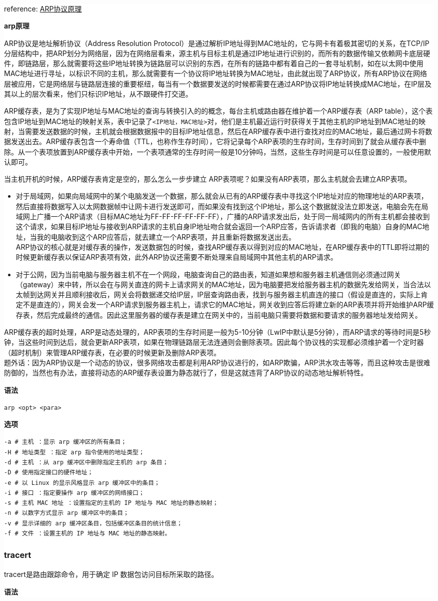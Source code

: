 reference: [ARP协议原理](https://zhuanlan.zhihu.com/p/59066874)

**arp原理**

ARP协议是地址解析协议（Address Resolution Protocol）是通过解析IP地址得到MAC地址的，它与网卡有着极其密切的关系，在TCP/IP分层结构中，把ARP划分为网络层，因为在网络层看来，源主机与目标主机是通过IP地址进行识别的，而所有的数据传输又依赖网卡底层硬件，即链路层，那么就需要将这些IP地址转换为链路层可以识别的东西，在所有的链路中都有着自己的一套寻址机制，如在以太网中使用MAC地址进行寻址，以标识不同的主机，那么就需要有一个协议将IP地址转换为MAC地址，由此就出现了ARP协议，所有ARP协议在网络层被应用，它是网络层与链路层连接的重要枢纽，每当有一个数据要发送的时候都需要在通过ARP协议将IP地址转换成MAC地址，在IP层及其以上的层次看来，他们只标识IP地址，从不跟硬件打交道。

ARP缓存表，是为了实现IP地址与MAC地址的查询与转换引入的的概念，每台主机或路由器在维护着一个ARP缓存表（ARP table），这个表包含IP地址到MAC地址的映射关系，表中记录了`<IP地址，MAC地址>`对，他们是主机最近运行时获得关于其他主机的IP地址到MAC地址的映射，当需要发送数据的时候，主机就会根据数据报中的目标IP地址信息，然后在ARP缓存表中进行查找对应的MAC地址，最后通过网卡将数据发送出去。ARP缓存表包含一个寿命值（TTL，也称作生存时间），它将记录每个ARP表项的生存时间，生存时间到了就会从缓存表中删除。从一个表项放置到ARP缓存表中开始，一个表项通常的生存时间一般是10分钟吗，当然，这些生存时间是可以任意设置的，一般使用默认即可。

当主机开机的时候，ARP缓存表肯定是空的，那么怎么一步步建立 ARP表项呢？如果没有ARP表项，那么主机就会去建立ARP表项。
* 对于局域网，如果向局域网中的某个电脑发送一个数据，那么就会从已有的ARP缓存表中寻找这个IP地址对应的物理地址的ARP表项，然后直接将数据写入以太网数据帧中让网卡进行发送即可，而如果没有找到这个IP地址，那么这个数据就没法立即发送，电脑会先在局域网上广播一个ARP请求（目标MAC地址为FF-FF-FF-FF-FF-FF），广播的ARP请求发出后，处于同一局域网内的所有主机都会接收到这个请求，如果目标IP地址与接收到ARP请求的主机自身IP地址吻合就会返回一个ARP应答，告诉请求者（即我的电脑）自身的MAC地址，当我的电脑收到这个ARP应答后，就去建立一个ARP表项，并且重新将数据发送出去。  
ARP协议的核心就是对缓存表的操作，发送数据包的时候，查找ARP缓存表以得到对应的MAC地址，在ARP缓存表中的TTL即将过期的时候更新缓存表以保证ARP表项有效，此外ARP协议还需要不断处理来自局域网中其他主机的ARP请求。

* 对于公网，因为当前电脑与服务器主机不在一个网段，电脑查询自己的路由表，知道如果想和服务器主机通信则必须通过网关（gateway）来中转，所以会在与网关直连的网卡上请求网关的MAC地址，因为电脑要把发给服务器主机的数据先发给网关，当合法以太帧到达网关并且顺利接收后，网关会将数据递交给IP层，IP层查询路由表，找到与服务器主机直连的接口（假设是直连的，实际上肯定不是直连的），网关会发一个ARP请求到服务器主机上，请求它的MAC地址，网关收到应答后将建立新的ARP表项并将开始维护ARP缓存表，然后完成最终的通信。因此这里服务器的缓存表是建立在网关中的，当前电脑只需要将数据和要请求的服务器地址发给网关。

ARP缓存表的超时处理，ARP是动态处理的，ARP表项的生存时间是一般为5-10分钟（LwIP中默认是5分钟），而ARP请求的等待时间是5秒钟，当这些时间到达后，就会更新ARP表项，如果在物理链路层无法连通则会删除表项。因此每个协议栈的实现都必须维护着一个定时器（超时机制）来管理ARP缓存表，在必要的时候更新及删除ARP表项。  
题外话：因为ARP协议是一个动态的协议，很多网络攻击都是利用ARP协议进行的，如ARP欺骗，ARP洪水攻击等等，而且这种攻击是很难防御的，当然也有办法，直接将动态的ARP缓存表设置为静态就行了，但是这就违背了ARP协议的动态地址解析特性。

**语法**

`arp <opt> <para>`

**选项**

```
-a # 主机 ：显示 arp 缓冲区的所有条目；
-H # 地址类型 ：指定 arp 指令使用的地址类型；
-d # 主机 ：从 arp 缓冲区中删除指定主机的 arp 条目；
-D # 使用指定接口的硬件地址；
-e # 以 Linux 的显示风格显示 arp 缓冲区中的条目；
-i # 接口 ：指定要操作 arp 缓冲区的网络接口；
-s # 主机 MAC 地址 ：设置指定的主机的 IP 地址与 MAC 地址的静态映射；
-n # 以数字方式显示 arp 缓冲区中的条目；
-v # 显示详细的 arp 缓冲区条目，包括缓冲区条目的统计信息；
-f # 文件 ：设置主机的 IP 地址与 MAC 地址的静态映射。
```

### tracert

tracert是路由跟踪命令，用于确定 IP 数据包访问目标所采取的路径。

**语法**
